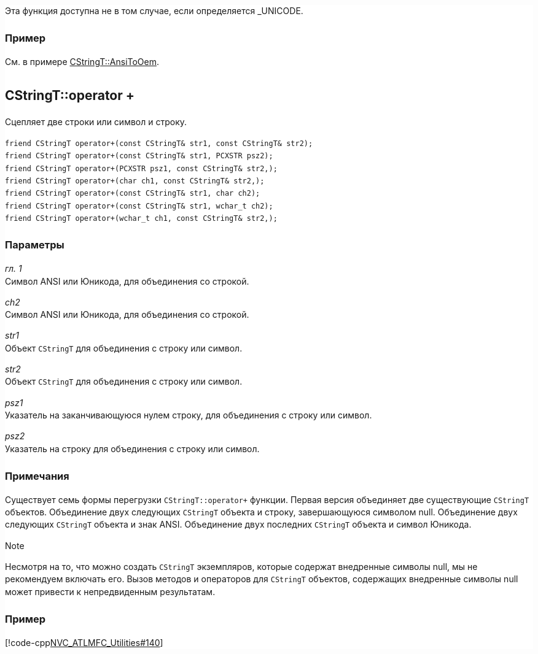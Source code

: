 Эта функция доступна не в том случае, если определяется _UNICODE.

### <a name="example"></a>Пример

См. в примере [CStringT::AnsiToOem](#ansitooem).

##  <a name="operator_add"></a>  CStringT::operator +

Сцепляет две строки или символ и строку.

```
friend CStringT operator+(const CStringT& str1, const CStringT& str2);
friend CStringT operator+(const CStringT& str1, PCXSTR psz2);
friend CStringT operator+(PCXSTR psz1, const CStringT& str2,);
friend CStringT operator+(char ch1, const CStringT& str2,);
friend CStringT operator+(const CStringT& str1, char ch2);
friend CStringT operator+(const CStringT& str1, wchar_t ch2);
friend CStringT operator+(wchar_t ch1, const CStringT& str2,);
```

### <a name="parameters"></a>Параметры

*гл. 1*<br/>
Символ ANSI или Юникода, для объединения со строкой.

*ch2*<br/>
Символ ANSI или Юникода, для объединения со строкой.

*str1*<br/>
Объект `CStringT` для объединения с строку или символ.

*str2*<br/>
Объект `CStringT` для объединения с строку или символ.

*psz1*<br/>
Указатель на заканчивающуюся нулем строку, для объединения с строку или символ.

*psz2*<br/>
Указатель на строку для объединения с строку или символ.

### <a name="remarks"></a>Примечания

Существует семь формы перегрузки `CStringT::operator+` функции. Первая версия объединяет две существующие `CStringT` объектов. Объединение двух следующих `CStringT` объекта и строку, завершающуюся символом null. Объединение двух следующих `CStringT` объекта и знак ANSI. Объединение двух последних `CStringT` объекта и символ Юникода.

> [!NOTE]
>  Несмотря на то, что можно создать `CStringT` экземпляров, которые содержат внедренные символы null, мы не рекомендуем включать его. Вызов методов и операторов для `CStringT` объектов, содержащих внедренные символы null может привести к непредвиденным результатам.

### <a name="example"></a>Пример

[!code-cpp[NVC_ATLMFC_Utilities#140](../../atl-mfc-shared/codesnippet/cpp/cstringt-class_24.cpp)]
